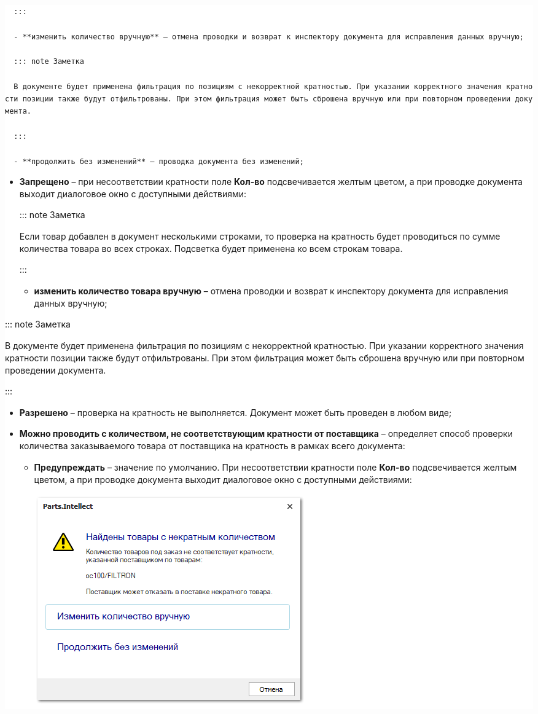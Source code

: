       :::

      - **изменить количество вручную** – отмена проводки и возврат к инспектору документа для исправления данных вручную;

      ::: note Заметка

      В документе будет применена фильтрация по позициям с некорректной кратностью. При указании корректного значения кратности позиции также будут отфильтрованы. При этом фильтрация может быть сброшена вручную или при повторном проведении документа.

      :::

      - **продолжить без изменений** – проводка документа без изменений;

   - **Запрещено** – при несоответствии кратности поле **Кол-во** подсвечивается желтым цветом, а при проводке документа выходит диалоговое окно с доступными действиями:

      ::: note Заметка

      Если товар добавлен в документ несколькими строками, то проверка на кратность будет проводиться по сумме количества товара во всех строках. Подсветка будет применена ко всем строкам товара.

      :::

      - **изменить количество товара вручную** – отмена проводки и возврат к инспектору документа для исправления данных вручную;

   ::: note Заметка

   В документе будет применена фильтрация по позициям с некорректной кратностью. При указании корректного значения кратности позиции также будут отфильтрованы. При этом фильтрация может быть сброшена вручную или при повторном проведении документа.

   :::

   - **Разрешено** – проверка на кратность не выполняется. Документ может быть проведен в любом виде;

- **Можно проводить с количеством, не соответствующим кратности от поставщика** – определяет способ проверки количества заказываемого товара от поставщика на кратность в рамках всего документа:

   - **Предупреждать** – значение по умолчанию. При несоответствии кратности поле **Кол-во** подсвечивается желтым цветом, а при проводке документа выходит диалоговое окно с доступными действиями:

      ![](../../../../../assets/specification/image144.png)
